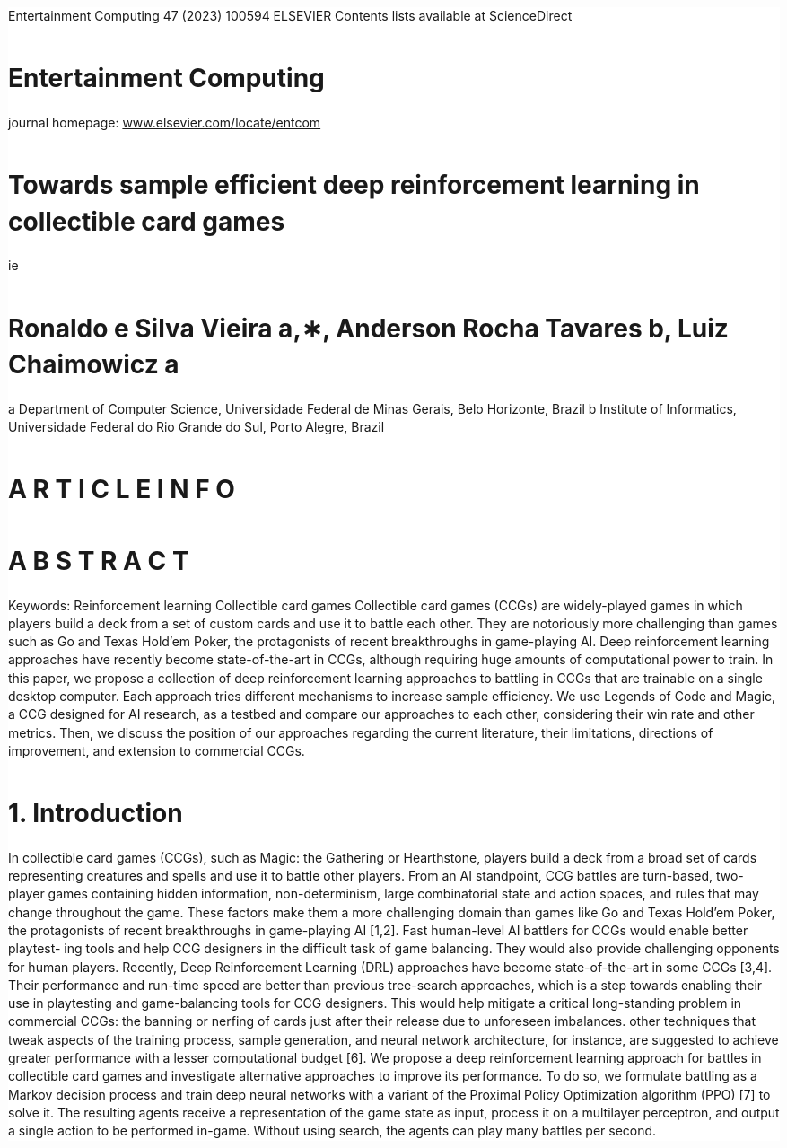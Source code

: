 Entertainment Computing 47 (2023) 100594
ELSEVIER
Contents lists available at ScienceDirect
# Entertainment Computing
journal homepage: www.elsevier.com/locate/entcom

# Towards sample efficient deep reinforcement learning in collectible card games
ie
# Ronaldo e Silva Vieira a,∗, Anderson Rocha Tavares b, Luiz Chaimowicz a
a Department of Computer Science, Universidade Federal de Minas Gerais, Belo Horizonte, Brazil b Institute of Informatics, Universidade Federal do Rio Grande do Sul, Porto Alegre, Brazil
# A R T I C L E I N F O
# A B S T R A C T
Keywords: Reinforcement learning Collectible card games
Collectible card games (CCGs) are widely-played games in which players build a deck from a set of custom cards and use it to battle each other. They are notoriously more challenging than games such as Go and Texas Hold’em Poker, the protagonists of recent breakthroughs in game-playing AI. Deep reinforcement learning approaches have recently become state-of-the-art in CCGs, although requiring huge amounts of computational power to train. In this paper, we propose a collection of deep reinforcement learning approaches to battling in CCGs that are trainable on a single desktop computer. Each approach tries different mechanisms to increase sample efficiency. We use Legends of Code and Magic, a CCG designed for AI research, as a testbed and compare our approaches to each other, considering their win rate and other metrics. Then, we discuss the position of our approaches regarding the current literature, their limitations, directions of improvement, and extension to commercial CCGs.
# 1. Introduction
In collectible card games (CCGs), such as Magic: the Gathering or Hearthstone, players build a deck from a broad set of cards representing creatures and spells and use it to battle other players. From an AI standpoint, CCG battles are turn-based, two-player games containing hidden information, non-determinism, large combinatorial state and action spaces, and rules that may change throughout the game. These factors make them a more challenging domain than games like Go and Texas Hold’em Poker, the protagonists of recent breakthroughs in game-playing AI [1,2].
Fast human-level AI battlers for CCGs would enable better playtest- ing tools and help CCG designers in the difficult task of game balancing. They would also provide challenging opponents for human players. Recently, Deep Reinforcement Learning (DRL) approaches have become state-of-the-art in some CCGs [3,4]. Their performance and run-time speed are better than previous tree-search approaches, which is a step towards enabling their use in playtesting and game-balancing tools for CCG designers. This would help mitigate a critical long-standing problem in commercial CCGs: the banning or nerfing of cards just after their release due to unforeseen imbalances.
other techniques that tweak aspects of the training process, sample generation, and neural network architecture, for instance, are suggested to achieve greater performance with a lesser computational budget [6].
We propose a deep reinforcement learning approach for battles in collectible card games and investigate alternative approaches to improve its performance. To do so, we formulate battling as a Markov decision process and train deep neural networks with a variant of the Proximal Policy Optimization algorithm (PPO) [7] to solve it. The resulting agents receive a representation of the game state as input, process it on a multilayer perceptron, and output a single action to be performed in-game. Without using search, the agents can play many battles per second.